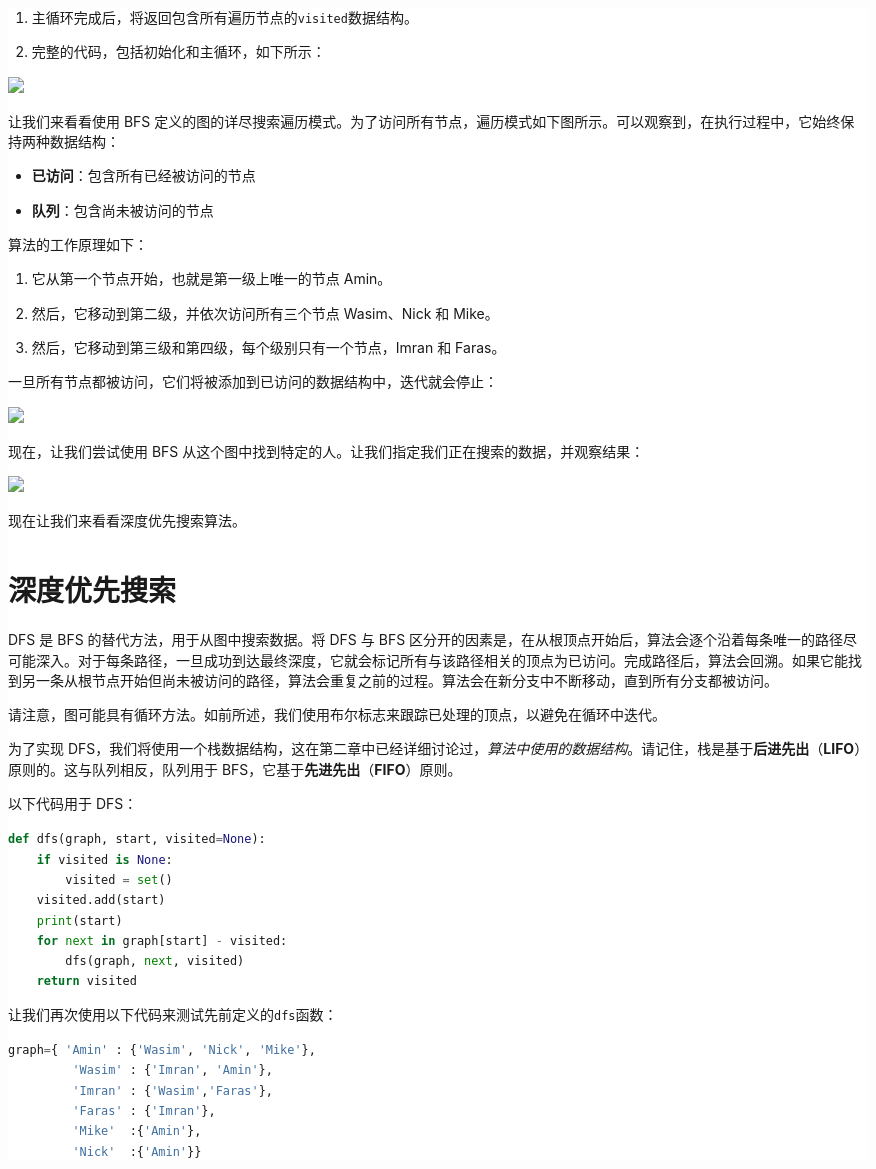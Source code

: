 1.  主循环完成后，将返回包含所有遍历节点的`visited`数据结构。

1.  完整的代码，包括初始化和主循环，如下所示：

![](img/9d040f20-0317-421b-a3a4-4006b3876f23.png)

让我们来看看使用 BFS 定义的图的详尽搜索遍历模式。为了访问所有节点，遍历模式如下图所示。可以观察到，在执行过程中，它始终保持两种数据结构：

+   **已访问**：包含所有已经被访问的节点

+   **队列**：包含尚未被访问的节点

算法的工作原理如下：

1.  它从第一个节点开始，也就是第一级上唯一的节点 Amin。

1.  然后，它移动到第二级，并依次访问所有三个节点 Wasim、Nick 和 Mike。

1.  然后，它移动到第三级和第四级，每个级别只有一个节点，Imran 和 Faras。

一旦所有节点都被访问，它们将被添加到已访问的数据结构中，迭代就会停止：

![](img/893b3679-9fec-485a-9aca-0fd0ce2a31fe.png)

现在，让我们尝试使用 BFS 从这个图中找到特定的人。让我们指定我们正在搜索的数据，并观察结果：

![](img/34839db3-7779-44ae-83b1-9b59b4dbb427.png)

现在让我们来看看深度优先搜索算法。

# 深度优先搜索

DFS 是 BFS 的替代方法，用于从图中搜索数据。将 DFS 与 BFS 区分开的因素是，在从根顶点开始后，算法会逐个沿着每条唯一的路径尽可能深入。对于每条路径，一旦成功到达最终深度，它就会标记所有与该路径相关的顶点为已访问。完成路径后，算法会回溯。如果它能找到另一条从根节点开始但尚未被访问的路径，算法会重复之前的过程。算法会在新分支中不断移动，直到所有分支都被访问。

请注意，图可能具有循环方法。如前所述，我们使用布尔标志来跟踪已处理的顶点，以避免在循环中迭代。

为了实现 DFS，我们将使用一个栈数据结构，这在第二章中已经详细讨论过，*算法中使用的数据结构*。请记住，栈是基于**后进先出**（**LIFO**）原则的。这与队列相反，队列用于 BFS，它基于**先进先出**（**FIFO**）原则。

以下代码用于 DFS：

```py
def dfs(graph, start, visited=None):
    if visited is None:
        visited = set()
    visited.add(start)
    print(start)
    for next in graph[start] - visited:
        dfs(graph, next, visited)
    return visited
```

让我们再次使用以下代码来测试先前定义的`dfs`函数：

```py
graph={ 'Amin' : {'Wasim', 'Nick', 'Mike'},
         'Wasim' : {'Imran', 'Amin'}, 
         'Imran' : {'Wasim','Faras'}, 
         'Faras' : {'Imran'},
         'Mike'  :{'Amin'}, 
         'Nick'  :{'Amin'}}
```
